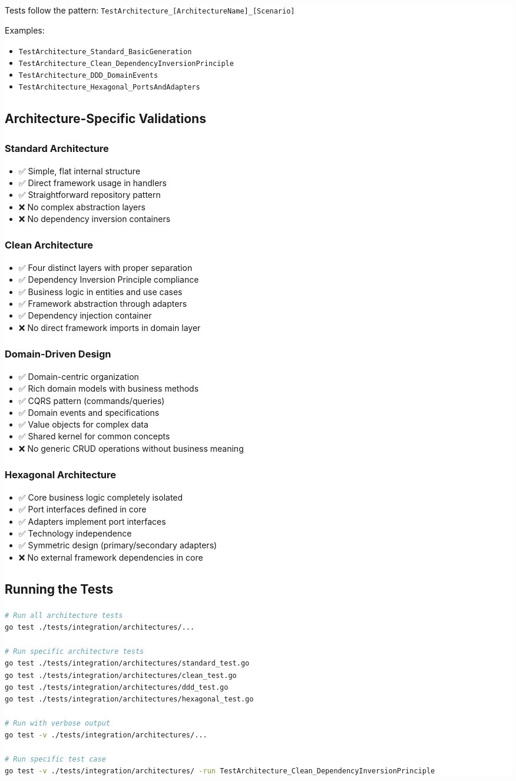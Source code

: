 Tests follow the pattern: `TestArchitecture_[ArchitectureName]_[Scenario]`

Examples:
- `TestArchitecture_Standard_BasicGeneration`
- `TestArchitecture_Clean_DependencyInversionPrinciple`
- `TestArchitecture_DDD_DomainEvents`
- `TestArchitecture_Hexagonal_PortsAndAdapters`

## Architecture-Specific Validations

### Standard Architecture
- ✅ Simple, flat internal structure
- ✅ Direct framework usage in handlers
- ✅ Straightforward repository pattern
- ❌ No complex abstraction layers
- ❌ No dependency inversion containers

### Clean Architecture
- ✅ Four distinct layers with proper separation
- ✅ Dependency Inversion Principle compliance
- ✅ Business logic in entities and use cases
- ✅ Framework abstraction through adapters
- ✅ Dependency injection container
- ❌ No direct framework imports in domain layer

### Domain-Driven Design
- ✅ Domain-centric organization
- ✅ Rich domain models with business methods
- ✅ CQRS pattern (commands/queries)
- ✅ Domain events and specifications
- ✅ Value objects for complex data
- ✅ Shared kernel for common concepts
- ❌ No generic CRUD operations without business meaning

### Hexagonal Architecture
- ✅ Core business logic completely isolated
- ✅ Port interfaces defined in core
- ✅ Adapters implement port interfaces
- ✅ Technology independence
- ✅ Symmetric design (primary/secondary adapters)
- ❌ No external framework dependencies in core

## Running the Tests

```bash
# Run all architecture tests
go test ./tests/integration/architectures/...

# Run specific architecture tests
go test ./tests/integration/architectures/standard_test.go
go test ./tests/integration/architectures/clean_test.go
go test ./tests/integration/architectures/ddd_test.go
go test ./tests/integration/architectures/hexagonal_test.go

# Run with verbose output
go test -v ./tests/integration/architectures/...

# Run specific test case
go test -v ./tests/integration/architectures/ -run TestArchitecture_Clean_DependencyInversionPrinciple
```
